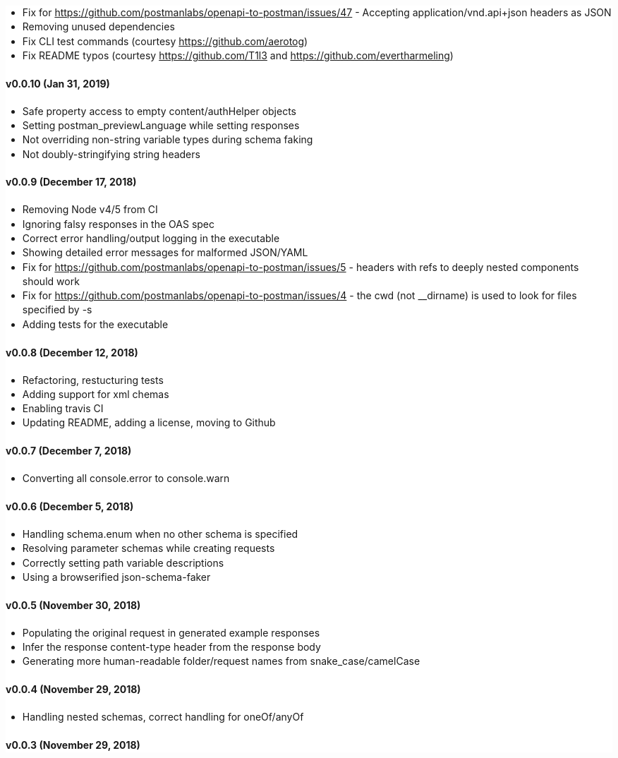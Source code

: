 -   Fix for <https://github.com/postmanlabs/openapi-to-postman/issues/47> - Accepting application/vnd.api+json headers as JSON
-   Removing unused dependencies
-   Fix CLI test commands (courtesy <https://github.com/aerotog>)
-   Fix README typos (courtesy <https://github.com/T1l3> and <https://github.com/evertharmeling>)

#### v0.0.10 (Jan 31, 2019)

-   Safe property access to empty content/authHelper objects
-   Setting postman_previewLanguage while setting responses
-   Not overriding non-string variable types during schema faking
-   Not doubly-stringifying string headers

#### v0.0.9 (December 17, 2018)

-   Removing Node v4/5 from CI
-   Ignoring falsy responses in the OAS spec
-   Correct error handling/output logging in the executable
-   Showing detailed error messages for malformed JSON/YAML
-   Fix for <https://github.com/postmanlabs/openapi-to-postman/issues/5> - headers with refs to deeply nested components should work
-   Fix for <https://github.com/postmanlabs/openapi-to-postman/issues/4> - the cwd (not \_\_dirname) is used to look for files specified by -s
-   Adding tests for the executable

#### v0.0.8 (December 12, 2018)

-   Refactoring, restucturing tests
-   Adding support for xml chemas
-   Enabling travis CI
-   Updating README, adding a license, moving to Github

#### v0.0.7 (December 7, 2018)

-   Converting all console.error to console.warn

#### v0.0.6 (December 5, 2018)

-   Handling schema.enum when no other schema is specified
-   Resolving parameter schemas while creating requests
-   Correctly setting path variable descriptions
-   Using a browserified json-schema-faker

#### v0.0.5 (November 30, 2018)

-   Populating the original request in generated example responses
-   Infer the response content-type header from the response body
-   Generating more human-readable folder/request names from snake_case/camelCase

#### v0.0.4 (November 29, 2018)

-   Handling nested schemas, correct handling for oneOf/anyOf

#### v0.0.3 (November 29, 2018)
